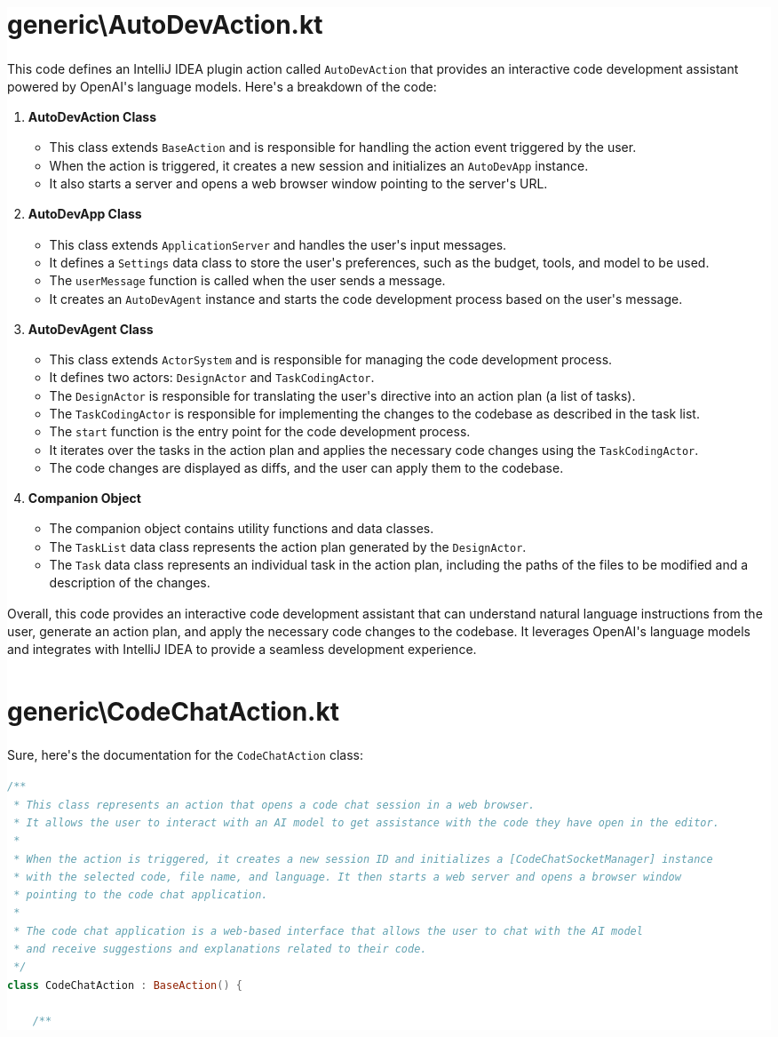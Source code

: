 # generic\AutoDevAction.kt

This code defines an IntelliJ IDEA plugin action called `AutoDevAction` that provides an interactive code development assistant powered by OpenAI's language models. Here's a breakdown of the code:

1. **AutoDevAction Class**
   - This class extends `BaseAction` and is responsible for handling the action event triggered by the user.
   - When the action is triggered, it creates a new session and initializes an `AutoDevApp` instance.
   - It also starts a server and opens a web browser window pointing to the server's URL.

2. **AutoDevApp Class**
   - This class extends `ApplicationServer` and handles the user's input messages.
   - It defines a `Settings` data class to store the user's preferences, such as the budget, tools, and model to be used.
   - The `userMessage` function is called when the user sends a message.
   - It creates an `AutoDevAgent` instance and starts the code development process based on the user's message.

3. **AutoDevAgent Class**
   - This class extends `ActorSystem` and is responsible for managing the code development process.
   - It defines two actors: `DesignActor` and `TaskCodingActor`.
   - The `DesignActor` is responsible for translating the user's directive into an action plan (a list of tasks).
   - The `TaskCodingActor` is responsible for implementing the changes to the codebase as described in the task list.
   - The `start` function is the entry point for the code development process.
   - It iterates over the tasks in the action plan and applies the necessary code changes using the `TaskCodingActor`.
   - The code changes are displayed as diffs, and the user can apply them to the codebase.

4. **Companion Object**
   - The companion object contains utility functions and data classes.
   - The `TaskList` data class represents the action plan generated by the `DesignActor`.
   - The `Task` data class represents an individual task in the action plan, including the paths of the files to be modified and a description of the changes.

Overall, this code provides an interactive code development assistant that can understand natural language instructions from the user, generate an action plan, and apply the necessary code changes to the codebase. It leverages OpenAI's language models and integrates with IntelliJ IDEA to provide a seamless development experience.

# generic\CodeChatAction.kt

Sure, here's the documentation for the `CodeChatAction` class:

```kotlin
/**
 * This class represents an action that opens a code chat session in a web browser.
 * It allows the user to interact with an AI model to get assistance with the code they have open in the editor.
 *
 * When the action is triggered, it creates a new session ID and initializes a [CodeChatSocketManager] instance
 * with the selected code, file name, and language. It then starts a web server and opens a browser window
 * pointing to the code chat application.
 *
 * The code chat application is a web-based interface that allows the user to chat with the AI model
 * and receive suggestions and explanations related to their code.
 */
class CodeChatAction : BaseAction() {

    /**
```